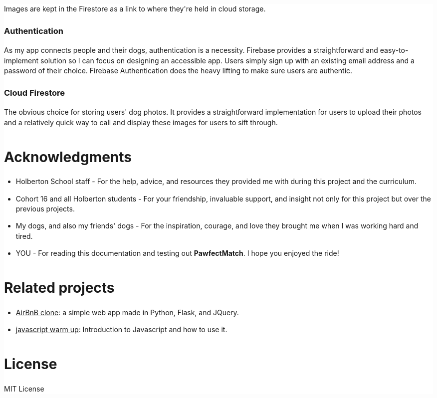 Images are kept in the Firestore as a link to where they're held in cloud storage. 

### Authentication
As my app connects people and their dogs, authentication is a necessity. Firebase provides a straightforward and easy-to-implement solution so I can focus on designing an accessible app. Users simply sign up with an existing email address and a password of their choice. Firebase Authentication does the heavy lifting to make sure users are authentic.

### Cloud Firestore
The obvious choice for storing users' dog photos. It provides a straightforward implementation for users to upload their photos and a relatively quick way to call and display these images for users to sift through.

# Acknowledgments

* Holberton School staff - For the help, advice, and resources they provided me with during this project and the curriculum.

* Cohort 16 and all Holberton students - For your friendship, invaluable support, and insight not only for this project but over the previous projects.

* My dogs, and also my friends' dogs - For the inspiration, courage, and love they brought me when I was working hard and tired.

* YOU - For reading this documentation and testing out **PawfectMatch**. I hope you enjoyed the ride!

# Related projects

* [AirBnB clone](https://github.com/yassminee00/AirBnB_clone_v3): a simple web app made in Python, Flask, and JQuery.

* [javascript warm up](https://github.com/yassminee00/alx-higher_level_programming/0x12-javascript-warm_up): Introduction to Javascript and how to use it.

# License

MIT License
